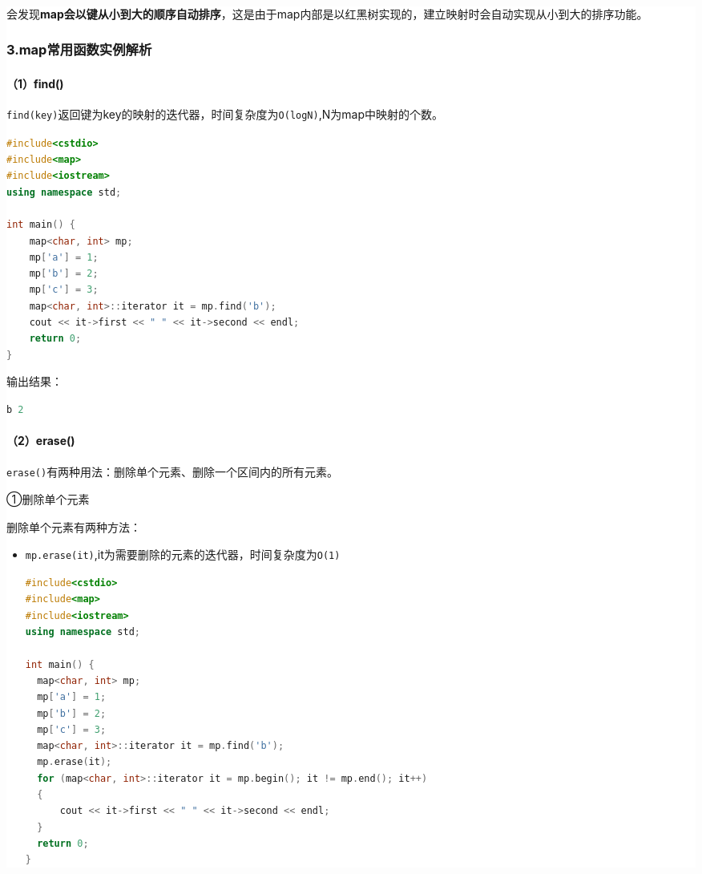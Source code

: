 会发现**map会以键从小到大的顺序自动排序**，这是由于map内部是以红黑树实现的，建立映射时会自动实现从小到大的排序功能。

### 3.map常用函数实例解析

#### （1）find()

`find(key)`返回键为key的映射的迭代器，时间复杂度为`O(logN)`,N为map中映射的个数。

```c++
#include<cstdio>
#include<map>
#include<iostream>
using namespace std;

int main() {
	map<char, int> mp;
	mp['a'] = 1;
	mp['b'] = 2;
	mp['c'] = 3;
	map<char, int>::iterator it = mp.find('b');
	cout << it->first << " " << it->second << endl;
	return 0;
}
```

输出结果：

```C++
b 2
```

#### （2）erase()

`erase()`有两种用法：删除单个元素、删除一个区间内的所有元素。

①删除单个元素

删除单个元素有两种方法：

- `mp.erase(it)`,it为需要删除的元素的迭代器，时间复杂度为`O(1)`

  ```c++
  #include<cstdio>
  #include<map>
  #include<iostream>
  using namespace std;
  
  int main() {
  	map<char, int> mp;
  	mp['a'] = 1;
  	mp['b'] = 2;
  	mp['c'] = 3;
  	map<char, int>::iterator it = mp.find('b');
  	mp.erase(it);
  	for (map<char, int>::iterator it = mp.begin(); it != mp.end(); it++)
  	{
  		cout << it->first << " " << it->second << endl;
  	}
  	return 0;
  }
  ```
